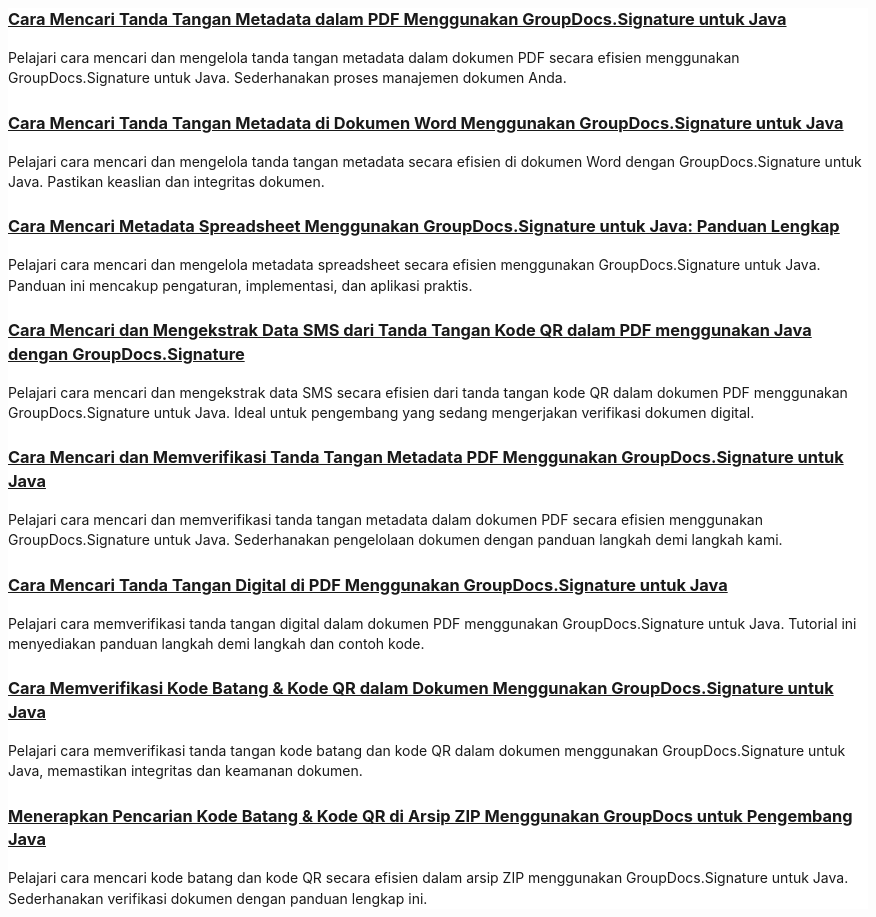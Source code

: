 ### [Cara Mencari Tanda Tangan Metadata dalam PDF Menggunakan GroupDocs.Signature untuk Java](./search-metadata-signatures-pdf-groupdocs-java/)
Pelajari cara mencari dan mengelola tanda tangan metadata dalam dokumen PDF secara efisien menggunakan GroupDocs.Signature untuk Java. Sederhanakan proses manajemen dokumen Anda.

### [Cara Mencari Tanda Tangan Metadata di Dokumen Word Menggunakan GroupDocs.Signature untuk Java](./search-metadata-signatures-word-docs-groupdocs-java/)
Pelajari cara mencari dan mengelola tanda tangan metadata secara efisien di dokumen Word dengan GroupDocs.Signature untuk Java. Pastikan keaslian dan integritas dokumen.

### [Cara Mencari Metadata Spreadsheet Menggunakan GroupDocs.Signature untuk Java: Panduan Lengkap](./search-spreadsheet-metadata-groupdocs-signature-java/)
Pelajari cara mencari dan mengelola metadata spreadsheet secara efisien menggunakan GroupDocs.Signature untuk Java. Panduan ini mencakup pengaturan, implementasi, dan aplikasi praktis.

### [Cara Mencari dan Mengekstrak Data SMS dari Tanda Tangan Kode QR dalam PDF menggunakan Java dengan GroupDocs.Signature](./search-extract-qr-codes-sms-data-java-groupdocs-signature/)
Pelajari cara mencari dan mengekstrak data SMS secara efisien dari tanda tangan kode QR dalam dokumen PDF menggunakan GroupDocs.Signature untuk Java. Ideal untuk pengembang yang sedang mengerjakan verifikasi dokumen digital.

### [Cara Mencari dan Memverifikasi Tanda Tangan Metadata PDF Menggunakan GroupDocs.Signature untuk Java](./groupdocs-signature-java-search-pdf-metadata-signatures/)
Pelajari cara mencari dan memverifikasi tanda tangan metadata dalam dokumen PDF secara efisien menggunakan GroupDocs.Signature untuk Java. Sederhanakan pengelolaan dokumen dengan panduan langkah demi langkah kami.

### [Cara Mencari Tanda Tangan Digital di PDF Menggunakan GroupDocs.Signature untuk Java](./search-pdfs-digital-signatures-groupdocs-signature-java/)
Pelajari cara memverifikasi tanda tangan digital dalam dokumen PDF menggunakan GroupDocs.Signature untuk Java. Tutorial ini menyediakan panduan langkah demi langkah dan contoh kode.

### [Cara Memverifikasi Kode Batang & Kode QR dalam Dokumen Menggunakan GroupDocs.Signature untuk Java](./verify-barcode-qr-code-signatures-groupdocs-java/)
Pelajari cara memverifikasi tanda tangan kode batang dan kode QR dalam dokumen menggunakan GroupDocs.Signature untuk Java, memastikan integritas dan keamanan dokumen.

### [Menerapkan Pencarian Kode Batang & Kode QR di Arsip ZIP Menggunakan GroupDocs untuk Pengembang Java](./implement-barcode-qr-code-search-zip-groupdocs-java/)
Pelajari cara mencari kode batang dan kode QR secara efisien dalam arsip ZIP menggunakan GroupDocs.Signature untuk Java. Sederhanakan verifikasi dokumen dengan panduan lengkap ini.
